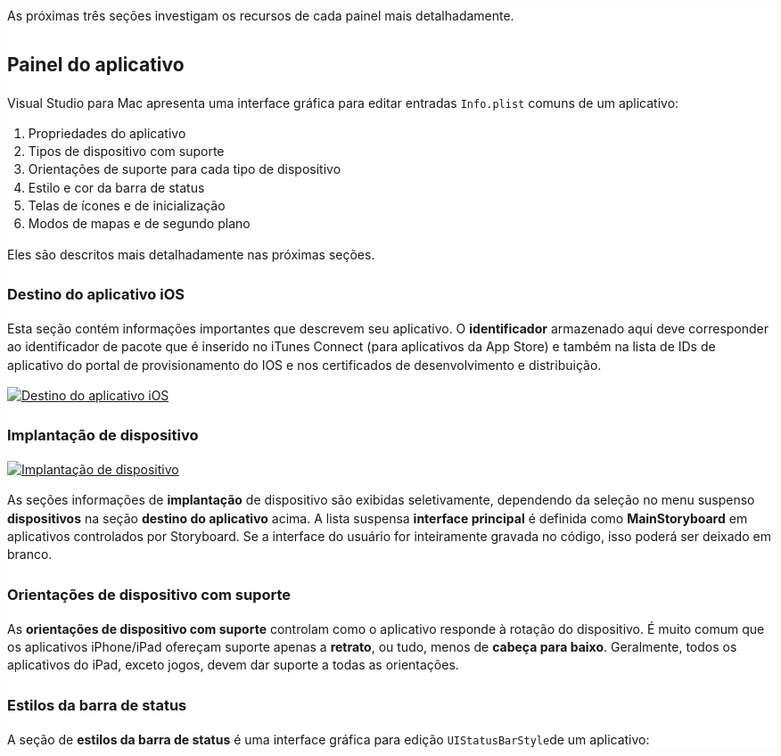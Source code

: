 As próximas três seções investigam os recursos de cada painel mais detalhadamente.

## <a name="application-panel"></a>Painel do aplicativo

Visual Studio para Mac apresenta uma interface gráfica para editar entradas `Info.plist` comuns de um aplicativo:

1. Propriedades do aplicativo
1. Tipos de dispositivo com suporte
1. Orientações de suporte para cada tipo de dispositivo
1. Estilo e cor da barra de status
1. Telas de ícones e de inicialização
1. Modos de mapas e de segundo plano

Eles são descritos mais detalhadamente nas próximas seções.

 <a name="iOS_Application_Target" />

### <a name="ios-application-target"></a>Destino do aplicativo iOS

Esta seção contém informações importantes que descrevem seu aplicativo.
O **identificador** armazenado aqui deve corresponder ao identificador de pacote que é inserido no iTunes Connect (para aplicativos da App Store) e também na lista de IDs de aplicativo do portal de provisionamento do IOS e nos certificados de desenvolvimento e distribuição.

 [![](property-lists-images/image24.png "Destino do aplicativo iOS")](property-lists-images/image24.png#lightbox)

### <a name="device-deployment"></a>Implantação de dispositivo

 [![](property-lists-images/deployment.png "Implantação de dispositivo")](property-lists-images/deployment.png#lightbox)

As seções informações de **implantação** de dispositivo são exibidas seletivamente, dependendo da seleção no menu suspenso **dispositivos** na seção **destino do aplicativo** acima. A lista suspensa **interface principal** é definida como **MainStoryboard** em aplicativos controlados por Storyboard. Se a interface do usuário for inteiramente gravada no código, isso poderá ser deixado em branco.

### <a name="supported-device-orientations"></a>Orientações de dispositivo com suporte

 As **orientações de dispositivo com suporte** controlam como o aplicativo responde à rotação do dispositivo. É muito comum que os aplicativos iPhone/iPad ofereçam suporte apenas a **retrato**, ou tudo, menos de **cabeça para baixo**. Geralmente, todos os aplicativos do iPad, exceto jogos, devem dar suporte a todas as orientações.

### <a name="status-bar-styles"></a>Estilos da barra de status

A seção de **estilos da barra de status** é uma interface gráfica para edição `UIStatusBarStyle`de um aplicativo:
